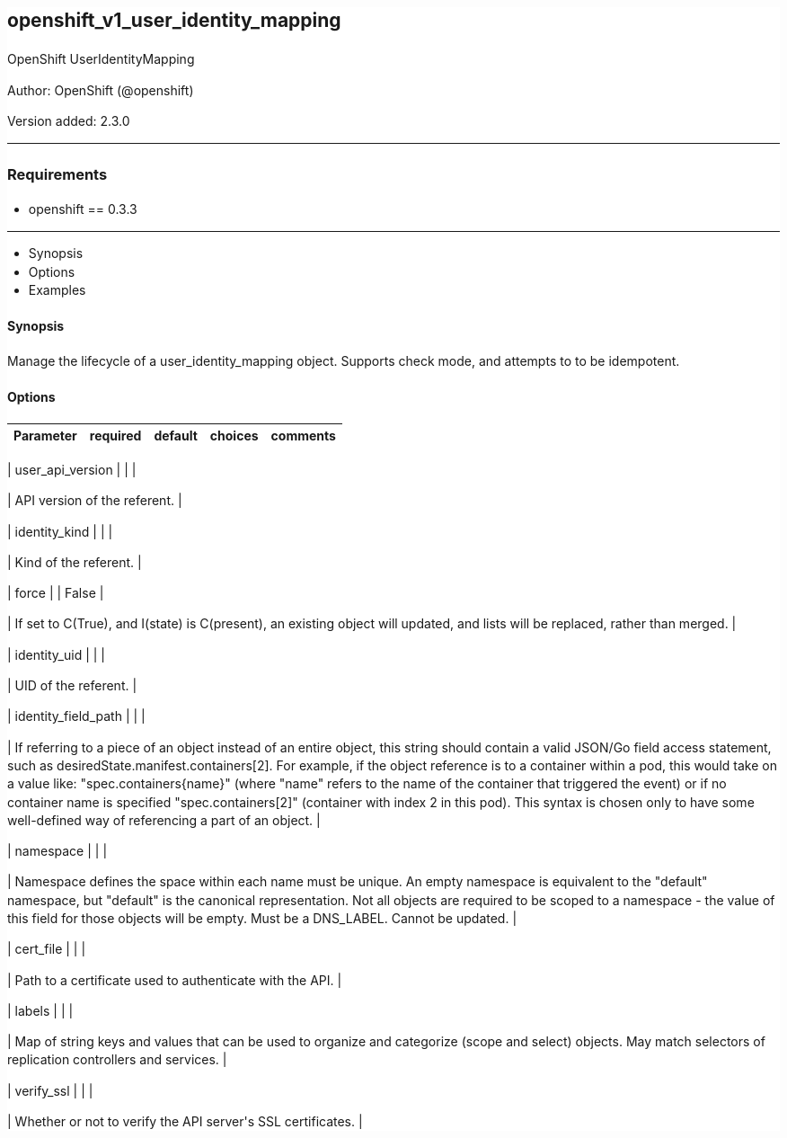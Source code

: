
## openshift_v1_user_identity_mapping

OpenShift UserIdentityMapping

Author: OpenShift (@openshift)

Version added: 2.3.0





---
### Requirements

* openshift == 0.3.3




---

  * Synopsis
  * Options
  * Examples

#### Synopsis
Manage the lifecycle of a user_identity_mapping object. Supports check mode, and attempts to to be idempotent.


#### Options

| Parameter     | required    | default  | choices    | comments |
| ------------- |-------------| ---------|----------- |--------- |

| user_api_version  |     |    | <ul></ul> |  API version of the referent.  |

| identity_kind  |     |    | <ul></ul> |  Kind of the referent.  |

| force  |     |  False  | <ul></ul> |  If set to C(True), and I(state) is C(present), an existing object will updated, and lists will be replaced, rather than merged.  |

| identity_uid  |     |    | <ul></ul> |  UID of the referent.  |

| identity_field_path  |     |    | <ul></ul> |  If referring to a piece of an object instead of an entire object, this string should contain a valid JSON/Go field access statement, such as desiredState.manifest.containers[2]. For example, if the object reference is to a container within a pod, this would take on a value like: "spec.containers{name}" (where "name" refers to the name of the container that triggered the event) or if no container name is specified "spec.containers[2]" (container with index 2 in this pod). This syntax is chosen only to have some well-defined way of referencing a part of an object.  |

| namespace  |     |    | <ul></ul> |  Namespace defines the space within each name must be unique. An empty namespace is equivalent to the "default" namespace, but "default" is the canonical representation. Not all objects are required to be scoped to a namespace - the value of this field for those objects will be empty. Must be a DNS_LABEL. Cannot be updated.  |

| cert_file  |     |    | <ul></ul> |  Path to a certificate used to authenticate with the API.  |

| labels  |     |    | <ul></ul> |  Map of string keys and values that can be used to organize and categorize (scope and select) objects. May match selectors of replication controllers and services.  |

| verify_ssl  |     |    | <ul></ul> |  Whether or not to verify the API server's SSL certificates.  |
